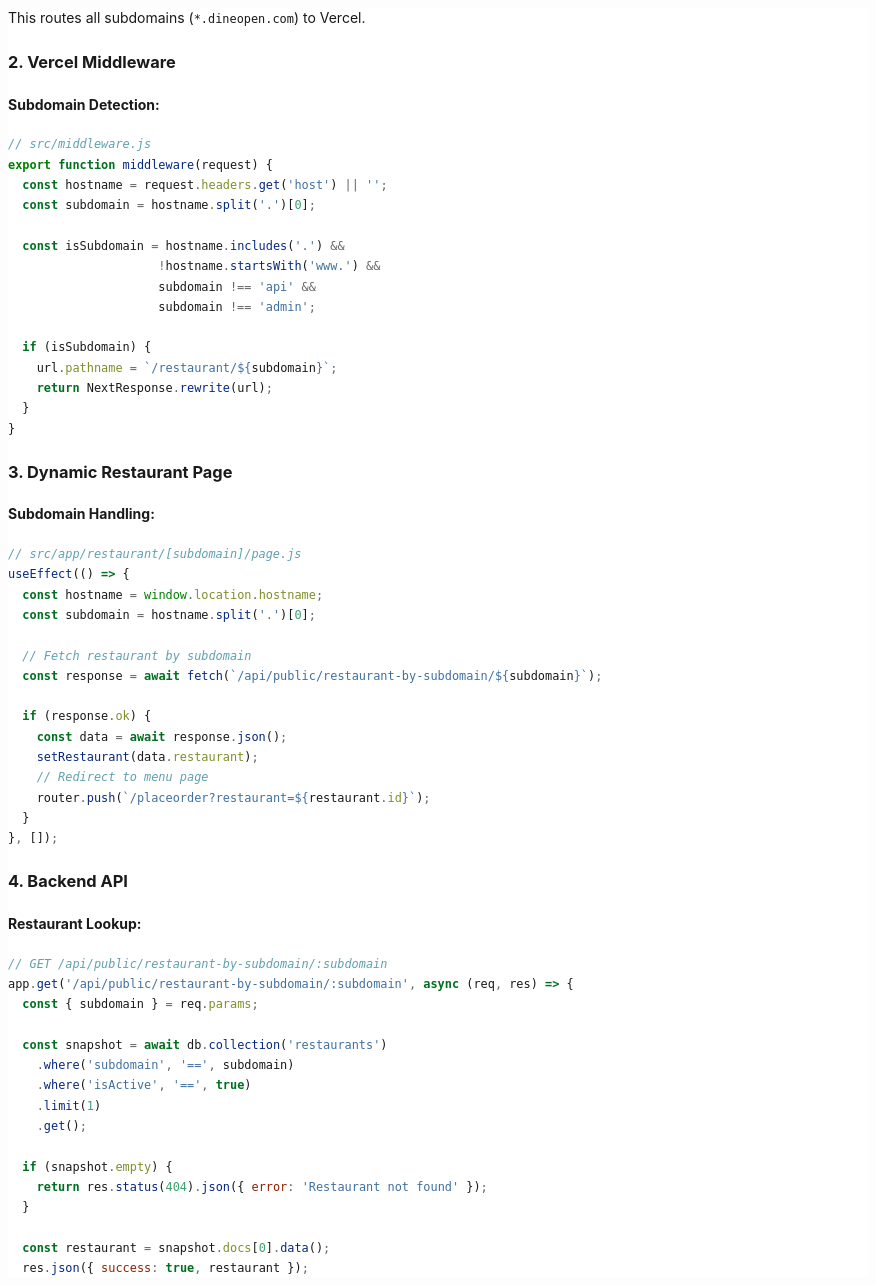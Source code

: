 This routes all subdomains (`*.dineopen.com`) to Vercel.

### **2. Vercel Middleware**

#### **Subdomain Detection:**
```javascript
// src/middleware.js
export function middleware(request) {
  const hostname = request.headers.get('host') || '';
  const subdomain = hostname.split('.')[0];
  
  const isSubdomain = hostname.includes('.') && 
                     !hostname.startsWith('www.') && 
                     subdomain !== 'api' && 
                     subdomain !== 'admin';
  
  if (isSubdomain) {
    url.pathname = `/restaurant/${subdomain}`;
    return NextResponse.rewrite(url);
  }
}
```

### **3. Dynamic Restaurant Page**

#### **Subdomain Handling:**
```javascript
// src/app/restaurant/[subdomain]/page.js
useEffect(() => {
  const hostname = window.location.hostname;
  const subdomain = hostname.split('.')[0];
  
  // Fetch restaurant by subdomain
  const response = await fetch(`/api/public/restaurant-by-subdomain/${subdomain}`);
  
  if (response.ok) {
    const data = await response.json();
    setRestaurant(data.restaurant);
    // Redirect to menu page
    router.push(`/placeorder?restaurant=${restaurant.id}`);
  }
}, []);
```

### **4. Backend API**

#### **Restaurant Lookup:**
```javascript
// GET /api/public/restaurant-by-subdomain/:subdomain
app.get('/api/public/restaurant-by-subdomain/:subdomain', async (req, res) => {
  const { subdomain } = req.params;
  
  const snapshot = await db.collection('restaurants')
    .where('subdomain', '==', subdomain)
    .where('isActive', '==', true)
    .limit(1)
    .get();
    
  if (snapshot.empty) {
    return res.status(404).json({ error: 'Restaurant not found' });
  }
  
  const restaurant = snapshot.docs[0].data();
  res.json({ success: true, restaurant });
```